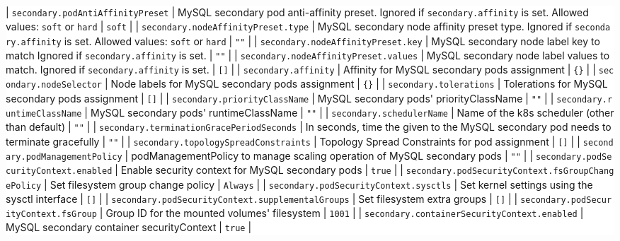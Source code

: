 | `secondary.podAntiAffinityPreset`                             | MySQL secondary pod anti-affinity preset. Ignored if `secondary.affinity` is set. Allowed values: `soft` or `hard`                                                                                                             | `soft`              |
| `secondary.nodeAffinityPreset.type`                           | MySQL secondary node affinity preset type. Ignored if `secondary.affinity` is set. Allowed values: `soft` or `hard`                                                                                                            | `""`                |
| `secondary.nodeAffinityPreset.key`                            | MySQL secondary node label key to match Ignored if `secondary.affinity` is set.                                                                                                                                                | `""`                |
| `secondary.nodeAffinityPreset.values`                         | MySQL secondary node label values to match. Ignored if `secondary.affinity` is set.                                                                                                                                            | `[]`                |
| `secondary.affinity`                                          | Affinity for MySQL secondary pods assignment                                                                                                                                                                                   | `{}`                |
| `secondary.nodeSelector`                                      | Node labels for MySQL secondary pods assignment                                                                                                                                                                                | `{}`                |
| `secondary.tolerations`                                       | Tolerations for MySQL secondary pods assignment                                                                                                                                                                                | `[]`                |
| `secondary.priorityClassName`                                 | MySQL secondary pods' priorityClassName                                                                                                                                                                                        | `""`                |
| `secondary.runtimeClassName`                                  | MySQL secondary pods' runtimeClassName                                                                                                                                                                                         | `""`                |
| `secondary.schedulerName`                                     | Name of the k8s scheduler (other than default)                                                                                                                                                                                 | `""`                |
| `secondary.terminationGracePeriodSeconds`                     | In seconds, time the given to the MySQL secondary pod needs to terminate gracefully                                                                                                                                            | `""`                |
| `secondary.topologySpreadConstraints`                         | Topology Spread Constraints for pod assignment                                                                                                                                                                                 | `[]`                |
| `secondary.podManagementPolicy`                               | podManagementPolicy to manage scaling operation of MySQL secondary pods                                                                                                                                                        | `""`                |
| `secondary.podSecurityContext.enabled`                        | Enable security context for MySQL secondary pods                                                                                                                                                                               | `true`              |
| `secondary.podSecurityContext.fsGroupChangePolicy`            | Set filesystem group change policy                                                                                                                                                                                             | `Always`            |
| `secondary.podSecurityContext.sysctls`                        | Set kernel settings using the sysctl interface                                                                                                                                                                                 | `[]`                |
| `secondary.podSecurityContext.supplementalGroups`             | Set filesystem extra groups                                                                                                                                                                                                    | `[]`                |
| `secondary.podSecurityContext.fsGroup`                        | Group ID for the mounted volumes' filesystem                                                                                                                                                                                   | `1001`              |
| `secondary.containerSecurityContext.enabled`                  | MySQL secondary container securityContext                                                                                                                                                                                      | `true`              |